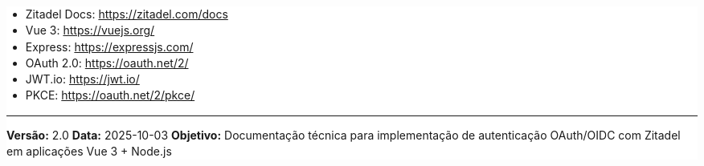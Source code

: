 - Zitadel Docs: https://zitadel.com/docs
- Vue 3: https://vuejs.org/
- Express: https://expressjs.com/
- OAuth 2.0: https://oauth.net/2/
- JWT.io: https://jwt.io/
- PKCE: https://oauth.net/2/pkce/

---

**Versão:** 2.0
**Data:** 2025-10-03
**Objetivo:** Documentação técnica para implementação de autenticação OAuth/OIDC com Zitadel em aplicações Vue 3 + Node.js

